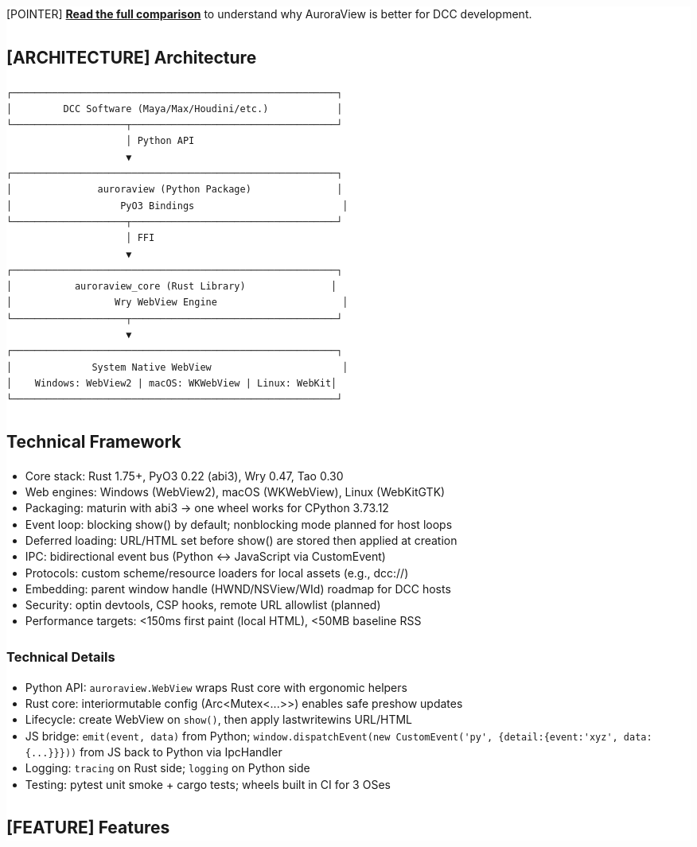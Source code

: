 [POINTER] **[Read the full comparison](./docs/COMPARISON_WITH_PYWEBVIEW.md)** to understand why AuroraView is better for DCC development.

## [ARCHITECTURE] Architecture

```
┌─────────────────────────────────────────────────────────┐
│         DCC Software (Maya/Max/Houdini/etc.)            │
└────────────────────┬────────────────────────────────────┘
                     │ Python API
                     ▼
┌─────────────────────────────────────────────────────────┐
│               auroraview (Python Package)               │
│                   PyO3 Bindings                          │
└────────────────────┬────────────────────────────────────┘
                     │ FFI
                     ▼
┌─────────────────────────────────────────────────────────┐
│           auroraview_core (Rust Library)               │
│                  Wry WebView Engine                      │
└────────────────────┬────────────────────────────────────┘
                     ▼
┌─────────────────────────────────────────────────────────┐
│              System Native WebView                       │
│    Windows: WebView2 | macOS: WKWebView | Linux: WebKit│
└─────────────────────────────────────────────────────────┘
```
##  Technical Framework

- Core stack: Rust 1.75+, PyO3 0.22 (abi3), Wry 0.47, Tao 0.30
- Web engines: Windows (WebView2), macOS (WKWebView), Linux (WebKitGTK)
- Packaging: maturin with abi3 → one wheel works for CPython 3.73.12
- Event loop: blocking show() by default; nonblocking mode planned for host loops
- Deferred loading: URL/HTML set before show() are stored then applied at creation
- IPC: bidirectional event bus (Python ↔ JavaScript via CustomEvent)
- Protocols: custom scheme/resource loaders for local assets (e.g., dcc://)
- Embedding: parent window handle (HWND/NSView/WId) roadmap for DCC hosts
- Security: optin devtools, CSP hooks, remote URL allowlist (planned)
- Performance targets: <150ms first paint (local HTML), <50MB baseline RSS

### Technical Details
- Python API: `auroraview.WebView` wraps Rust core with ergonomic helpers
- Rust core: interiormutable config (Arc<Mutex<...>>) enables safe preshow updates
- Lifecycle: create WebView on `show()`, then apply lastwritewins URL/HTML
- JS bridge: `emit(event, data)` from Python; `window.dispatchEvent(new CustomEvent('py', {detail:{event:'xyz', data:{...}}}))` from JS back to Python via IpcHandler
- Logging: `tracing` on Rust side; `logging` on Python side
- Testing: pytest unit smoke + cargo tests; wheels built in CI for 3 OSes


## [FEATURE] Features
